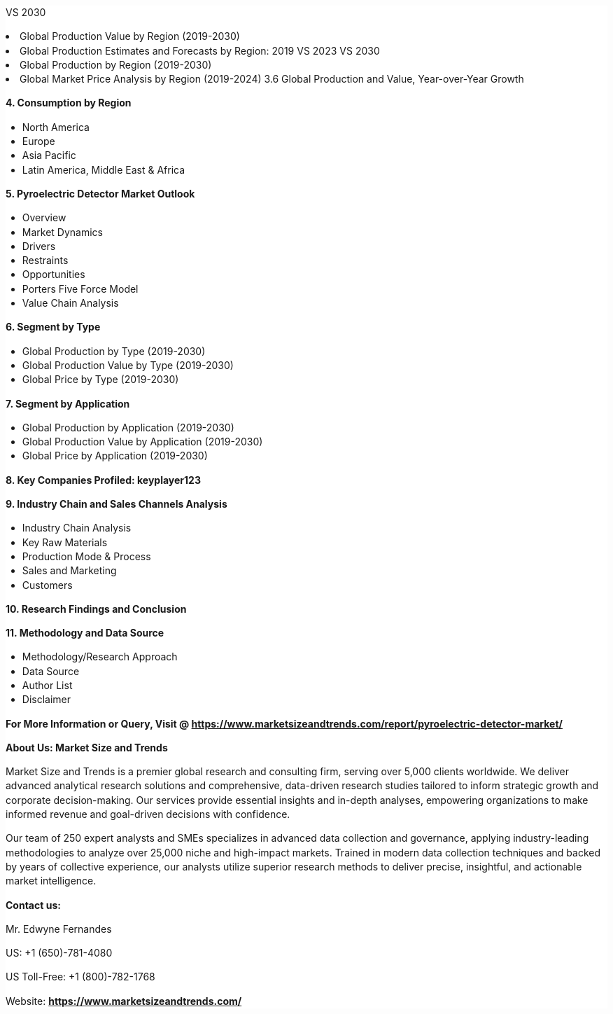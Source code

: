 VS 2030</li><li>Global Production Value by Region (2019-2030)</li><li>Global Production Estimates and Forecasts by Region: 2019 VS 2023 VS 2030</li><li>Global Production by Region (2019-2030)</li><li>Global Market Price Analysis by Region (2019-2024) 3.6 Global Production and Value, Year-over-Year Growth</li></ul><p><strong>4. Consumption by Region</strong></p><ul><li>North America</li><li>Europe</li><li>Asia Pacific</li><li>Latin America, Middle East &amp; Africa</li></ul><p><strong>5. Pyroelectric Detector Market Outlook</strong></p><ul><li>Overview</li><li>Market Dynamics</li><li>Drivers</li><li>Restraints</li><li>Opportunities</li><li>Porters Five Force Model</li><li>Value Chain Analysis&nbsp;</li></ul><p><strong>6. Segment by Type</strong></p><ul><li>Global Production by Type (2019-2030)</li><li>Global Production Value by Type (2019-2030)</li><li>Global Price by Type (2019-2030)</li></ul><p><strong>7. Segment by Application</strong></p><ul><li>Global Production by Application (2019-2030)</li><li>Global Production Value by Application (2019-2030)</li><li>Global Price by Application (2019-2030)</li></ul><p><strong>8. Key Companies Profiled: keyplayer123</strong></p><p><strong>9. Industry Chain and Sales Channels Analysis</strong></p><ul><li>Industry Chain Analysis</li><li>Key Raw Materials</li><li>Production Mode &amp; Process</li><li>Sales and Marketing</li><li>Customers</li></ul><p><strong>10. Research Findings and Conclusion</strong></p><p><strong>11. Methodology and Data Source</strong></p><ul><li>Methodology/Research Approach</li><li>Data Source</li><li>Author List</li><li>Disclaimer</li></ul></p><p><strong>For More Information or Query, Visit @ <a href="https://www.marketsizeandtrends.com/report/pyroelectric-detector-market/">https://www.marketsizeandtrends.com/report/pyroelectric-detector-market/</a></strong></p><p><strong>About Us: Market Size and Trends</strong></p><p>Market Size and Trends is a premier global research and consulting firm, serving over 5,000 clients worldwide. We deliver advanced analytical research solutions and comprehensive, data-driven research studies tailored to inform strategic growth and corporate decision-making. Our services provide essential insights and in-depth analyses, empowering organizations to make informed revenue and goal-driven decisions with confidence.</p><p>Our team of 250 expert analysts and SMEs specializes in advanced data collection and governance, applying industry-leading methodologies to analyze over 25,000 niche and high-impact markets. Trained in modern data collection techniques and backed by years of collective experience, our analysts utilize superior research methods to deliver precise, insightful, and actionable market intelligence.</p><p><strong>Contact us:</strong></p><p>Mr. Edwyne Fernandes</p><p>US: +1 (650)-781-4080</p><p>US Toll-Free: +1 (800)-782-1768</p><p>Website: <strong><a href="https://www.marketsizeandtrends.com/">https://www.marketsizeandtrends.com/</a></strong></p>
